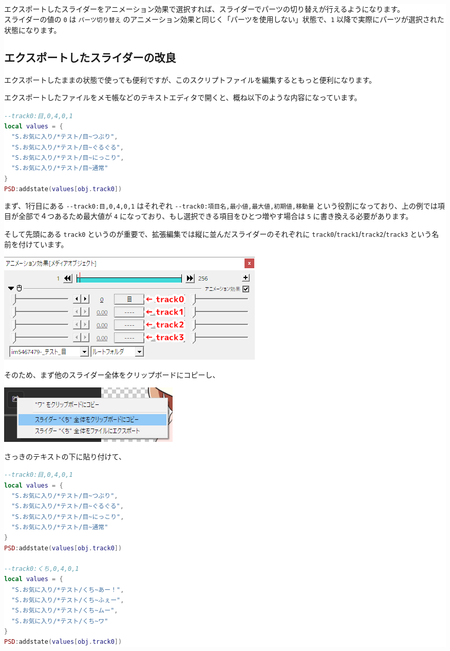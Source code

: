エクスポートしたスライダーをアニメーション効果で選択すれば、スライダーでパーツの切り替えが行えるようになります。  
スライダーの値の `0` は `パーツ切り替え` のアニメーション効果と同じく「パーツを使用しない」状態で、`1` 以降で実際にパーツが選択された状態になります。

## エクスポートしたスライダーの改良

エクスポートしたままの状態で使っても便利ですが、このスクリプトファイルを編集するともっと便利になります。

エクスポートしたファイルをメモ帳などのテキストエディタで開くと、概ね以下のような内容になっています。

```lua
--track0:目,0,4,0,1
local values = {
  "S.お気に入り/*テスト/目~つぶり",
  "S.お気に入り/*テスト/目~ぐるぐる",
  "S.お気に入り/*テスト/目~にっこり",
  "S.お気に入り/*テスト/目~通常"
}
PSD:addstate(values[obj.track0])
```

まず、1行目にある `--track0:目,0,4,0,1` はそれぞれ `--track0:項目名,最小値,最大値,初期値,移動量` という役割になっており、上の例では項目が全部で４つあるため最大値が `4` になっており、もし選択できる項目をひとつ増やす場合は `5` に書き換える必要があります。

そして先頭にある `track0` というのが重要で、拡張編集では縦に並んだスライダーのそれぞれに `track0`/`track1`/`track2`/`track3` という名前を付けています。

![`track0`/`track1`/`track2`/`track3`](assets/faview-export-track.png)

そのため、まず他のスライダー全体をクリップボードにコピーし、

![別のスライダー全体をクリップボードにコピー](assets/faview-export-track2.png)

さっきのテキストの下に貼り付けて、

```lua
--track0:目,0,4,0,1
local values = {
  "S.お気に入り/*テスト/目~つぶり",
  "S.お気に入り/*テスト/目~ぐるぐる",
  "S.お気に入り/*テスト/目~にっこり",
  "S.お気に入り/*テスト/目~通常"
}
PSD:addstate(values[obj.track0])

--track0:くち,0,4,0,1
local values = {
  "S.お気に入り/*テスト/くち~あー！",
  "S.お気に入り/*テスト/くち~ふぇー",
  "S.お気に入り/*テスト/くち~ムー",
  "S.お気に入り/*テスト/くち~ワ"
}
PSD:addstate(values[obj.track0])
```